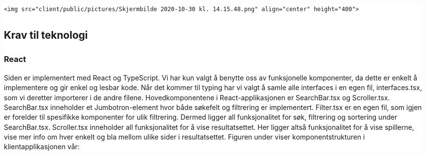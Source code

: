    <img src="client/public/pictures/Skjermbilde 2020-10-30 kl. 14.15.48.png" align="center" height="400">
</div>

## Krav til teknologi

### React
Siden er implementert med React og TypeScript. Vi har kun valgt å benytte oss av funksjonelle komponenter, da dette er enkelt å implementere og gir enkel og lesbar kode. 
Når det kommer til typing har vi valgt å samle alle interfaces i en egen fil, interfaces.tsx, som vi deretter importerer i de andre filene. 
Hovedkomponentene i React-applikasjonen er SearchBar.tsx og Scroller.tsx. SearchBar.tsx inneholder et Jumbotron-element hvor både søkefelt og filtrering er implementert. 
Filter.tsx er en egen fil, som igjen er forelder til spesifikke komponenter for ulik filtrering. Dermed ligger all funksjonalitet for søk, filtrering og sortering under SearchBar.tsx. 
Scroller.tsx inneholder all funksjonalitet for å vise resultatsettet. 
Her ligger altså funksjonalitet for å vise spillerne, vise mer info om hver enkelt og bla mellom ulike sider i resultatsettet. 
Figuren under viser komponentstrukturen i klientapplikasjonen vår: 
